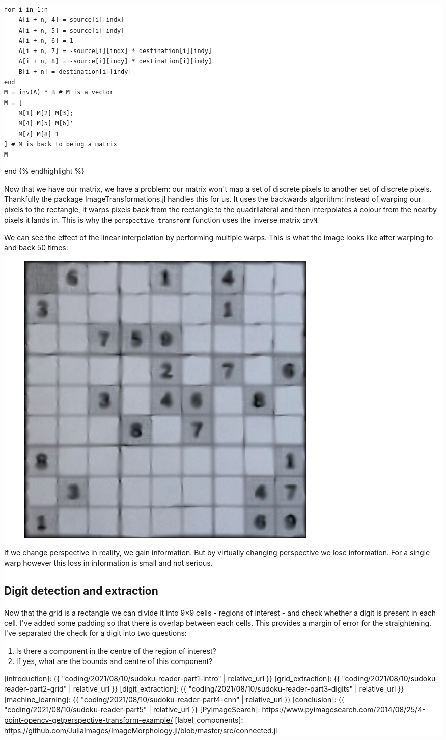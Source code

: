     for i in 1:n
        A[i + n, 4] = source[i][indx]
        A[i + n, 5] = source[i][indy]
        A[i + n, 6] = 1
        A[i + n, 7] = -source[i][indx] * destination[i][indy]
        A[i + n, 8] = -source[i][indy] * destination[i][indy]
        B[i + n] = destination[i][indy]
    end
    M = inv(A) * B # M is a vector
    M = [
        M[1] M[2] M[3];
        M[4] M[5] M[6]'
        M[7] M[8] 1
    ] # M is back to being a matrix
    M
end
{% endhighlight %}    

<p>
Now that we have our matrix, we have a problem: our matrix won't map a set of discrete pixels to another set of discrete pixels. Thankfully the package ImageTransformations.jl handles this for us.
It uses the backwards algorithm: instead of warping our pixels to the rectangle, it warps pixels back from the rectangle to the quadrilateral and then interpolates a colour from the nearby pixels it lands in. This is why the <code>perspective_transform</code> function uses the inverse matrix <code>invM</code>.
</p>

<p>
We can see the effect of the linear interpolation by performing multiple warps.
This is what the image looks like after warping to and back 50 times:
</p>

<figure class="post-figure">
<img class="img-95"
    src="/assets/posts/sudoku-reader/warped_50.png"
	alt="warped 50x"
	>
<figcaption></figcaption>
</figure>

If we change perspective in reality, we gain information. But by virtually changing perspective we lose information.
For a single warp however this loss in information is small and not serious.

  </div>
</div>

## Digit detection and extraction

Now that the grid is a rectangle we can divide it into 9&times;9 cells - regions of interest - and check whether a digit is present in each cell.
I've added some padding so that there is overlap between each cells.
This provides a margin of error for the straightening.
I've separated the check for a digit into two questions:
1. Is there a component in the centre of the region of interest? 
2. If yes, what are the bounds and centre of this component?


[introduction]: {{ "coding/2021/08/10/sudoku-reader-part1-intro" | relative_url }}
[grid_extraction]: {{ "coding/2021/08/10/sudoku-reader-part2-grid" | relative_url }}
[digit_extraction]: {{ "coding/2021/08/10/sudoku-reader-part3-digits" | relative_url }}
[machine_learning]: {{ "coding/2021/08/10/sudoku-reader-part4-cnn" | relative_url }}
[conclusion]: {{ "coding/2021/08/10/sudoku-reader-part5" | relative_url }}
[PyImageSearch]: https://www.pyimagesearch.com/2014/08/25/4-point-opencv-getperspective-transform-example/
[label_components]: https://github.com/JuliaImages/ImageMorphology.jl/blob/master/src/connected.jl
[^binarization]: We need to binarize again to remove distortions from warping. Originally I used the AdaptiveThreshold method which applies different thresholds through out the image. This is needed for a large complex image. Here we have much smaller images so a more straightforward algorithm called [Otsu's method][Otsu] can be used. This automatically calculates and applies a single threshold for the whole image. This threshold minimises the intra-class variance - it attempts to set a threshold such that all the pixels within each class (background and foreground) have the most similar values possible.
[Otsu]: https://en.wikipedia.org/wiki/Otsu%27s_method
